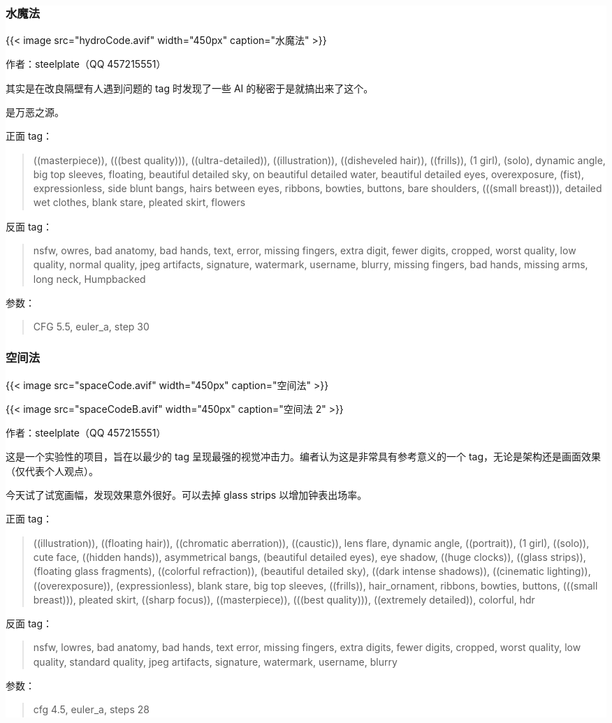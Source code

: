 ### 水魔法

{{< image src="hydroCode.avif" width="450px" caption="水魔法" >}}

作者：steelplate（QQ 457215551）

其实是在改良隔壁有人遇到问题的 tag 时发现了一些 AI 的秘密于是就搞出来了这个。

是万恶之源。

正面 tag：

> ((masterpiece)), (((best quality))), ((ultra-detailed)), ((illustration)), ((disheveled hair)), ((frills)), (1 girl), (solo), dynamic angle, big top sleeves, floating, beautiful detailed sky, on beautiful detailed water, beautiful detailed eyes, overexposure, (fist), expressionless, side blunt bangs, hairs between eyes, ribbons, bowties, buttons, bare shoulders, (((small breast))), detailed wet clothes, blank stare, pleated skirt, flowers

反面 tag：

> nsfw, owres, bad anatomy, bad hands, text, error, missing fingers, extra digit, fewer digits, cropped, worst quality, low quality, normal quality, jpeg artifacts, signature, watermark, username, blurry, missing fingers, bad hands, missing arms, long neck, Humpbacked

参数：

> CFG 5.5, euler_a, step 30

### 空间法

{{< image src="spaceCode.avif" width="450px" caption="空间法" >}}

{{< image src="spaceCodeB.avif" width="450px" caption="空间法 2" >}}

作者：steelplate（QQ 457215551）

这是一个实验性的项目，旨在以最少的 tag 呈现最强的视觉冲击力。编者认为这是非常具有参考意义的一个 tag，无论是架构还是画面效果（仅代表个人观点）。

今天试了试宽画幅，发现效果意外很好。可以去掉 glass strips 以增加钟表出场率。

正面 tag：

> ((illustration)), ((floating hair)), ((chromatic aberration)), ((caustic)), lens flare, dynamic angle, ((portrait)), (1 girl), ((solo)), cute face, ((hidden hands)), asymmetrical bangs, (beautiful detailed eyes), eye shadow, ((huge clocks)), ((glass strips)), (floating glass fragments), ((colorful refraction)), (beautiful detailed sky), ((dark intense shadows)), ((cinematic lighting)), ((overexposure)), (expressionless), blank stare, big top sleeves, ((frills)), hair_ornament, ribbons, bowties, buttons, (((small breast))), pleated skirt, ((sharp focus)), ((masterpiece)), (((best quality))), ((extremely detailed)), colorful, hdr

反面 tag：

> nsfw, lowres, bad anatomy, bad hands, text error, missing fingers, extra digits, fewer digits, cropped, worst quality, low quality, standard quality, jpeg artifacts, signature, watermark, username, blurry

参数：

> cfg 4.5, euler_a, steps 28
